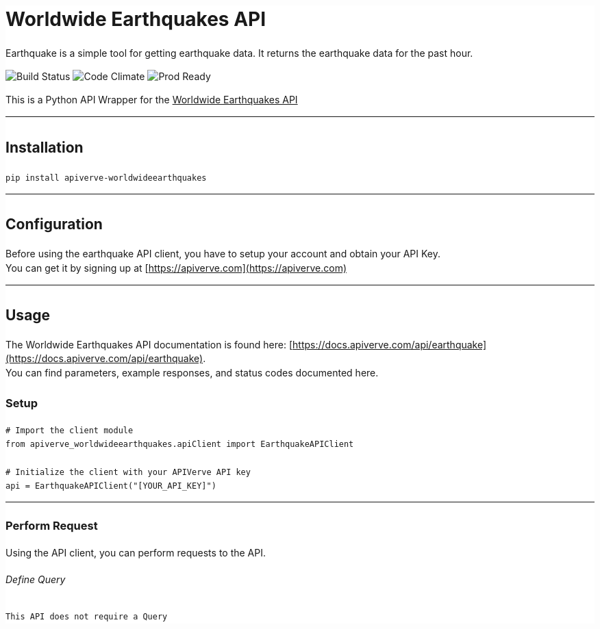 Worldwide Earthquakes API
============

Earthquake is a simple tool for getting earthquake data. It returns the earthquake data for the past hour.

![Build Status](https://img.shields.io/badge/build-passing-green)
![Code Climate](https://img.shields.io/badge/maintainability-B-purple)
![Prod Ready](https://img.shields.io/badge/production-ready-blue)

This is a Python API Wrapper for the [Worldwide Earthquakes API](https://apiverve.com/marketplace/api/earthquake)

---

## Installation
	pip install apiverve-worldwideearthquakes

---

## Configuration

Before using the earthquake API client, you have to setup your account and obtain your API Key.  
You can get it by signing up at [https://apiverve.com](https://apiverve.com)

---

## Usage

The Worldwide Earthquakes API documentation is found here: [https://docs.apiverve.com/api/earthquake](https://docs.apiverve.com/api/earthquake).  
You can find parameters, example responses, and status codes documented here.

### Setup

```
# Import the client module
from apiverve_worldwideearthquakes.apiClient import EarthquakeAPIClient

# Initialize the client with your APIVerve API key
api = EarthquakeAPIClient("[YOUR_API_KEY]")
```

---


### Perform Request
Using the API client, you can perform requests to the API.

###### Define Query

```
This API does not require a Query
```

